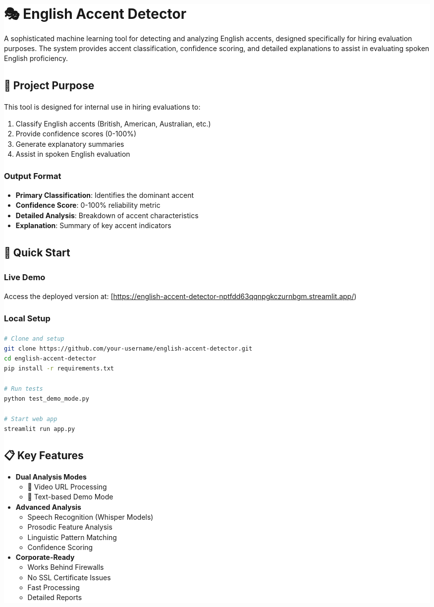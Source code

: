 # 🎭 English Accent Detector

A sophisticated machine learning tool for detecting and analyzing English accents, designed specifically for hiring evaluation purposes. The system provides accent classification, confidence scoring, and detailed explanations to assist in evaluating spoken English proficiency.

## 🎯 Project Purpose

This tool is designed for internal use in hiring evaluations to:
1. Classify English accents (British, American, Australian, etc.)
2. Provide confidence scores (0-100%)
3. Generate explanatory summaries
4. Assist in spoken English evaluation

### Output Format
- **Primary Classification**: Identifies the dominant accent
- **Confidence Score**: 0-100% reliability metric
- **Detailed Analysis**: Breakdown of accent characteristics
- **Explanation**: Summary of key accent indicators

## 🚀 Quick Start

### Live Demo
Access the deployed version at: [https://english-accent-detector-nptfdd63qqnpgkczurnbgm.streamlit.app/)

### Local Setup
```bash
# Clone and setup
git clone https://github.com/your-username/english-accent-detector.git
cd english-accent-detector
pip install -r requirements.txt

# Run tests
python test_demo_mode.py

# Start web app
streamlit run app.py
```

## 📋 Key Features

- **Dual Analysis Modes**
  - 🎥 Video URL Processing
  - 📝 Text-based Demo Mode
- **Advanced Analysis**
  - Speech Recognition (Whisper Models)
  - Prosodic Feature Analysis
  - Linguistic Pattern Matching
  - Confidence Scoring
- **Corporate-Ready**
  - Works Behind Firewalls
  - No SSL Certificate Issues
  - Fast Processing
  - Detailed Reports
